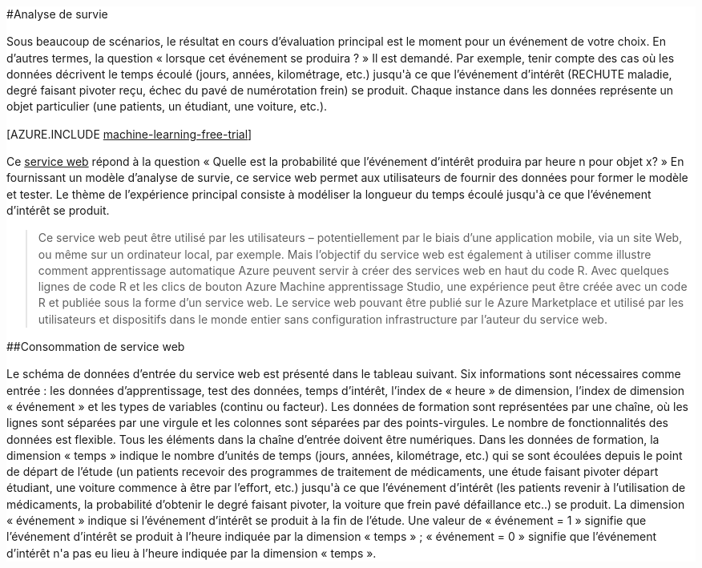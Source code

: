 <properties 
    pageTitle="Analyse de survie avec apprentissage automatique Azure | Microsoft Azure" 
    description="Probabilité de l’occurrence de survie analyse événement" 
    services="machine-learning" 
    documentationCenter="" 
    authors="zhangya" 
    manager="jhubbard" 
    editor="cgronlun"/>

<tags 
    ms.service="machine-learning" 
    ms.workload="data-services" 
    ms.tgt_pltfrm="na" 
    ms.devlang="na" 
    ms.topic="article" 
    ms.date="09/21/2016" 
    ms.author="zhangya"/> 


#<a name="survival-analysis"></a>Analyse de survie 

Sous beaucoup de scénarios, le résultat en cours d’évaluation principal est le moment pour un événement de votre choix. En d’autres termes, la question « lorsque cet événement se produira ? » Il est demandé. Par exemple, tenir compte des cas où les données décrivent le temps écoulé (jours, années, kilométrage, etc.) jusqu'à ce que l’événement d’intérêt (RECHUTE maladie, degré faisant pivoter reçu, échec du pavé de numérotation frein) se produit. Chaque instance dans les données représente un objet particulier (une patients, un étudiant, une voiture, etc.).


[AZURE.INCLUDE [machine-learning-free-trial](../../includes/machine-learning-free-trial.md)]

Ce [service web]( https://datamarket.azure.com/dataset/aml_labs/survivalanalysis) répond à la question « Quelle est la probabilité que l’événement d’intérêt produira par heure n pour objet x? » En fournissant un modèle d’analyse de survie, ce service web permet aux utilisateurs de fournir des données pour former le modèle et tester. Le thème de l’expérience principal consiste à modéliser la longueur du temps écoulé jusqu'à ce que l’événement d’intérêt se produit. 

>Ce service web peut être utilisé par les utilisateurs – potentiellement par le biais d’une application mobile, via un site Web, ou même sur un ordinateur local, par exemple. Mais l’objectif du service web est également à utiliser comme illustre comment apprentissage automatique Azure peuvent servir à créer des services web en haut du code R. Avec quelques lignes de code R et les clics de bouton Azure Machine apprentissage Studio, une expérience peut être créée avec un code R et publiée sous la forme d’un service web. Le service web pouvant être publié sur le Azure Marketplace et utilisé par les utilisateurs et dispositifs dans le monde entier sans configuration infrastructure par l’auteur du service web.  

##<a name="consumption-of-web-service"></a>Consommation de service web

Le schéma de données d’entrée du service web est présenté dans le tableau suivant. Six informations sont nécessaires comme entrée : les données d’apprentissage, test des données, temps d’intérêt, l’index de « heure » de dimension, l’index de dimension « événement » et les types de variables (continu ou facteur). Les données de formation sont représentées par une chaîne, où les lignes sont séparées par une virgule et les colonnes sont séparées par des points-virgules. Le nombre de fonctionnalités des données est flexible. Tous les éléments dans la chaîne d’entrée doivent être numériques. Dans les données de formation, la dimension « temps » indique le nombre d’unités de temps (jours, années, kilométrage, etc.) qui se sont écoulées depuis le point de départ de l’étude (un patients recevoir des programmes de traitement de médicaments, une étude faisant pivoter départ étudiant, une voiture commence à être par l’effort, etc.) jusqu'à ce que l’événement d’intérêt (les patients revenir à l’utilisation de médicaments, la probabilité d’obtenir le degré faisant pivoter, la voiture que frein pavé défaillance etc..) se produit. La dimension « événement » indique si l’événement d’intérêt se produit à la fin de l’étude. Une valeur de « événement = 1 » signifie que l’événement d’intérêt se produit à l’heure indiquée par la dimension « temps » ; « événement = 0 » signifie que l’événement d’intérêt n'a pas eu lieu à l’heure indiquée par la dimension « temps ».
